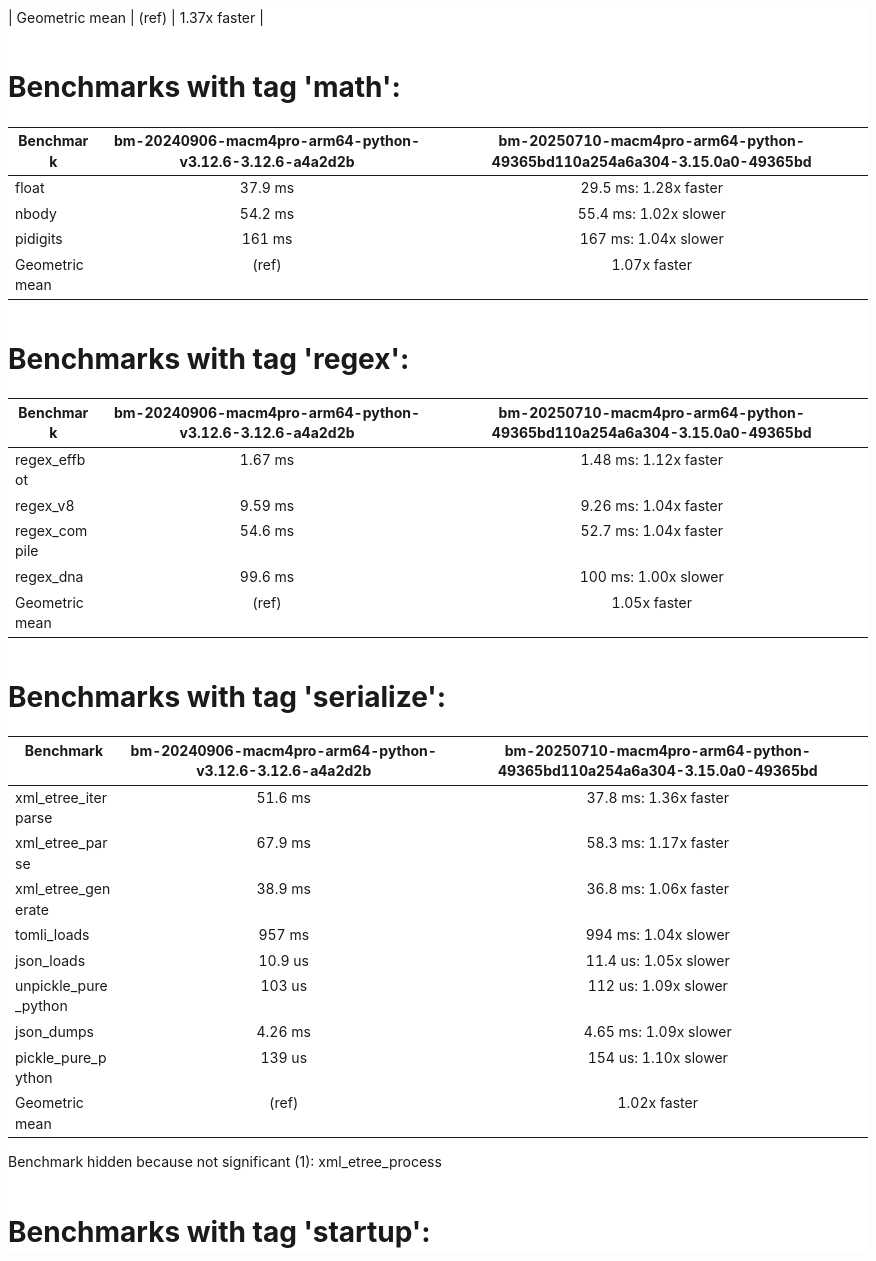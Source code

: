 | Geometric mean                   | (ref)                                                    | 1.37x faster                                                            |

Benchmarks with tag 'math':
===========================

| Benchmark      | bm-20240906-macm4pro-arm64-python-v3.12.6-3.12.6-a4a2d2b | bm-20250710-macm4pro-arm64-python-49365bd110a254a6a304-3.15.0a0-49365bd |
|----------------|:--------------------------------------------------------:|:-----------------------------------------------------------------------:|
| float          | 37.9 ms                                                  | 29.5 ms: 1.28x faster                                                   |
| nbody          | 54.2 ms                                                  | 55.4 ms: 1.02x slower                                                   |
| pidigits       | 161 ms                                                   | 167 ms: 1.04x slower                                                    |
| Geometric mean | (ref)                                                    | 1.07x faster                                                            |

Benchmarks with tag 'regex':
============================

| Benchmark      | bm-20240906-macm4pro-arm64-python-v3.12.6-3.12.6-a4a2d2b | bm-20250710-macm4pro-arm64-python-49365bd110a254a6a304-3.15.0a0-49365bd |
|----------------|:--------------------------------------------------------:|:-----------------------------------------------------------------------:|
| regex_effbot   | 1.67 ms                                                  | 1.48 ms: 1.12x faster                                                   |
| regex_v8       | 9.59 ms                                                  | 9.26 ms: 1.04x faster                                                   |
| regex_compile  | 54.6 ms                                                  | 52.7 ms: 1.04x faster                                                   |
| regex_dna      | 99.6 ms                                                  | 100 ms: 1.00x slower                                                    |
| Geometric mean | (ref)                                                    | 1.05x faster                                                            |

Benchmarks with tag 'serialize':
================================

| Benchmark            | bm-20240906-macm4pro-arm64-python-v3.12.6-3.12.6-a4a2d2b | bm-20250710-macm4pro-arm64-python-49365bd110a254a6a304-3.15.0a0-49365bd |
|----------------------|:--------------------------------------------------------:|:-----------------------------------------------------------------------:|
| xml_etree_iterparse  | 51.6 ms                                                  | 37.8 ms: 1.36x faster                                                   |
| xml_etree_parse      | 67.9 ms                                                  | 58.3 ms: 1.17x faster                                                   |
| xml_etree_generate   | 38.9 ms                                                  | 36.8 ms: 1.06x faster                                                   |
| tomli_loads          | 957 ms                                                   | 994 ms: 1.04x slower                                                    |
| json_loads           | 10.9 us                                                  | 11.4 us: 1.05x slower                                                   |
| unpickle_pure_python | 103 us                                                   | 112 us: 1.09x slower                                                    |
| json_dumps           | 4.26 ms                                                  | 4.65 ms: 1.09x slower                                                   |
| pickle_pure_python   | 139 us                                                   | 154 us: 1.10x slower                                                    |
| Geometric mean       | (ref)                                                    | 1.02x faster                                                            |

Benchmark hidden because not significant (1): xml_etree_process

Benchmarks with tag 'startup':
==============================
